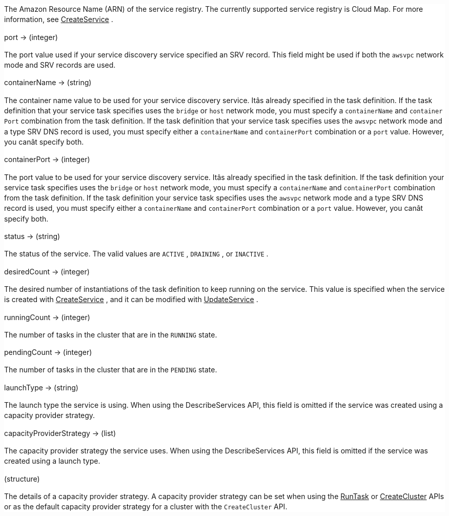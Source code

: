 The Amazon Resource Name (ARN) of the service registry. The currently supported service registry is Cloud Map. For more information, see [CreateService](https://docs.aws.amazon.com/cloud-map/latest/api/API_CreateService.html) .

port -> (integer)

The port value used if your service discovery service specified an SRV record. This field might be used if both the `awsvpc` network mode and SRV records are used.

containerName -> (string)

The container name value to be used for your service discovery service. Itâs already specified in the task definition. If the task definition that your service task specifies uses the `bridge` or `host` network mode, you must specify a `containerName` and `containerPort` combination from the task definition. If the task definition that your service task specifies uses the `awsvpc` network mode and a type SRV DNS record is used, you must specify either a `containerName` and `containerPort` combination or a `port` value. However, you canât specify both.

containerPort -> (integer)

The port value to be used for your service discovery service. Itâs already specified in the task definition. If the task definition your service task specifies uses the `bridge` or `host` network mode, you must specify a `containerName` and `containerPort` combination from the task definition. If the task definition your service task specifies uses the `awsvpc` network mode and a type SRV DNS record is used, you must specify either a `containerName` and `containerPort` combination or a `port` value. However, you canât specify both.

status -> (string)

The status of the service. The valid values are `ACTIVE` , `DRAINING` , or `INACTIVE` .

desiredCount -> (integer)

The desired number of instantiations of the task definition to keep running on the service. This value is specified when the service is created with [CreateService](https://docs.aws.amazon.com/AmazonECS/latest/APIReference/API_CreateService.html) , and it can be modified with [UpdateService](https://docs.aws.amazon.com/AmazonECS/latest/APIReference/API_UpdateService.html) .

runningCount -> (integer)

The number of tasks in the cluster that are in the `RUNNING` state.

pendingCount -> (integer)

The number of tasks in the cluster that are in the `PENDING` state.

launchType -> (string)

The launch type the service is using. When using the DescribeServices API, this field is omitted if the service was created using a capacity provider strategy.

capacityProviderStrategy -> (list)

The capacity provider strategy the service uses. When using the DescribeServices API, this field is omitted if the service was created using a launch type.

(structure)

The details of a capacity provider strategy. A capacity provider strategy can be set when using the [RunTask](https://docs.aws.amazon.com/AmazonECS/latest/APIReference/API_RunTask.html) or [CreateCluster](https://docs.aws.amazon.com/AmazonECS/latest/APIReference/API_CreateCluster.html) APIs or as the default capacity provider strategy for a cluster with the `CreateCluster` API.
